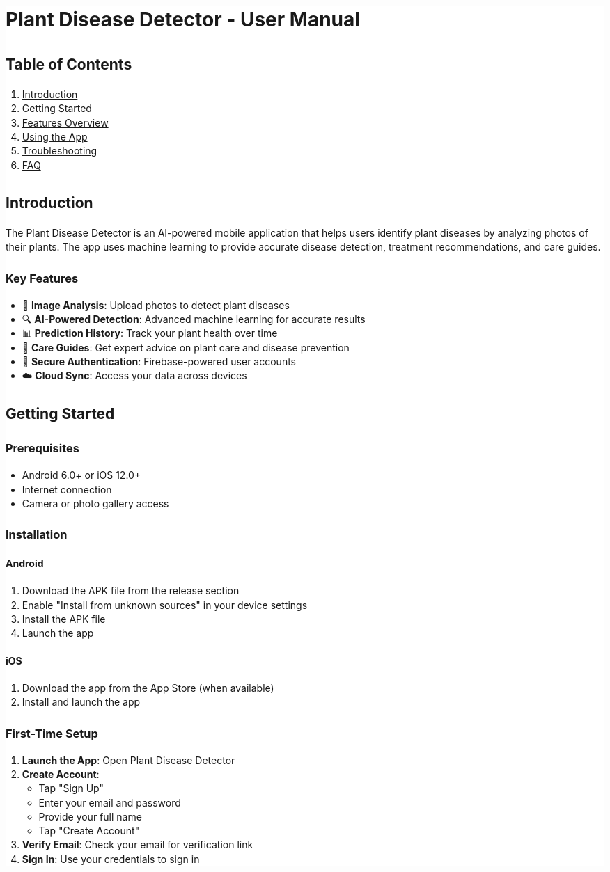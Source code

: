 # Plant Disease Detector - User Manual

## Table of Contents
1. [Introduction](#introduction)
2. [Getting Started](#getting-started)
3. [Features Overview](#features-overview)
4. [Using the App](#using-the-app)
5. [Troubleshooting](#troubleshooting)
6. [FAQ](#faq)

## Introduction

The Plant Disease Detector is an AI-powered mobile application that helps users identify plant diseases by analyzing photos of their plants. The app uses machine learning to provide accurate disease detection, treatment recommendations, and care guides.

### Key Features
- 📸 **Image Analysis**: Upload photos to detect plant diseases
- 🔍 **AI-Powered Detection**: Advanced machine learning for accurate results
- 📊 **Prediction History**: Track your plant health over time
- 🌱 **Care Guides**: Get expert advice on plant care and disease prevention
- 🔐 **Secure Authentication**: Firebase-powered user accounts
- ☁️ **Cloud Sync**: Access your data across devices

## Getting Started

### Prerequisites
- Android 6.0+ or iOS 12.0+
- Internet connection
- Camera or photo gallery access

### Installation

#### Android
1. Download the APK file from the release section
2. Enable "Install from unknown sources" in your device settings
3. Install the APK file
4. Launch the app

#### iOS
1. Download the app from the App Store (when available)
2. Install and launch the app

### First-Time Setup

1. **Launch the App**: Open Plant Disease Detector
2. **Create Account**: 
   - Tap "Sign Up"
   - Enter your email and password
   - Provide your full name
   - Tap "Create Account"
3. **Verify Email**: Check your email for verification link
4. **Sign In**: Use your credentials to sign in
